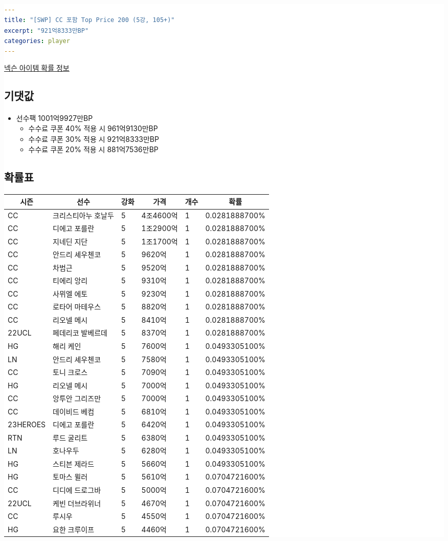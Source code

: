 ```yaml
---
title: "[SWP] CC 포함 Top Price 200 (5강, 105+)"
excerpt: "921억8333만BP"
categories: player
---
```

[넥슨 아이템 확률 정보](http://iteminfo.nexon.com/probability/fco?sn=7434)

## 기댓값
- 선수팩 1001억9927만BP
  - 수수료 쿠폰 40% 적용 시 961억9130만BP
  - 수수료 쿠폰 30% 적용 시 921억8333만BP
  - 수수료 쿠폰 20% 적용 시 881억7536만BP


## 확률표

|시즌|선수|강화|가격|개수|확률|
|---|---|---|---|---|---|
|CC|크리스티아누 호날두|5|4조4600억|1|0.0281888700%|
|CC|디에고 포를란|5|1조2900억|1|0.0281888700%|
|CC|지네딘 지단|5|1조1700억|1|0.0281888700%|
|CC|안드리 셰우첸코|5|9620억|1|0.0281888700%|
|CC|차범근|5|9520억|1|0.0281888700%|
|CC|티에리 앙리|5|9310억|1|0.0281888700%|
|CC|사뮈엘 에토|5|9230억|1|0.0281888700%|
|CC|로타어 마테우스|5|8820억|1|0.0281888700%|
|CC|리오넬 메시|5|8410억|1|0.0281888700%|
|22UCL|페데리코 발베르데|5|8370억|1|0.0281888700%|
|HG|해리 케인|5|7600억|1|0.0493305100%|
|LN|안드리 셰우첸코|5|7580억|1|0.0493305100%|
|CC|토니 크로스|5|7090억|1|0.0493305100%|
|HG|리오넬 메시|5|7000억|1|0.0493305100%|
|CC|앙투안 그리즈만|5|7000억|1|0.0493305100%|
|CC|데이비드 베컴|5|6810억|1|0.0493305100%|
|23HEROES|디에고 포를란|5|6420억|1|0.0493305100%|
|RTN|루드 굴리트|5|6380억|1|0.0493305100%|
|LN|호나우두|5|6280억|1|0.0493305100%|
|HG|스티븐 제라드|5|5660억|1|0.0493305100%|
|HG|토마스 뮐러|5|5610억|1|0.0704721600%|
|CC|디디에 드로그바|5|5000억|1|0.0704721600%|
|22UCL|케빈 더브라위너|5|4670억|1|0.0704721600%|
|CC|루시우|5|4550억|1|0.0704721600%|
|HG|요한 크루이프|5|4460억|1|0.0704721600%|